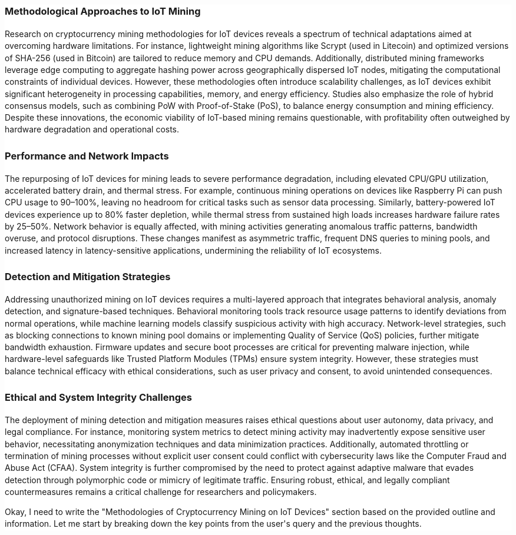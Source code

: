 ### Methodological Approaches to IoT Mining  
Research on cryptocurrency mining methodologies for IoT devices reveals a spectrum of technical adaptations aimed at overcoming hardware limitations. For instance, lightweight mining algorithms like Scrypt (used in Litecoin) and optimized versions of SHA-256 (used in Bitcoin) are tailored to reduce memory and CPU demands. Additionally, distributed mining frameworks leverage edge computing to aggregate hashing power across geographically dispersed IoT nodes, mitigating the computational constraints of individual devices. However, these methodologies often introduce scalability challenges, as IoT devices exhibit significant heterogeneity in processing capabilities, memory, and energy efficiency. Studies also emphasize the role of hybrid consensus models, such as combining PoW with Proof-of-Stake (PoS), to balance energy consumption and mining efficiency. Despite these innovations, the economic viability of IoT-based mining remains questionable, with profitability often outweighed by hardware degradation and operational costs.  

### Performance and Network Impacts  
The repurposing of IoT devices for mining leads to severe performance degradation, including elevated CPU/GPU utilization, accelerated battery drain, and thermal stress. For example, continuous mining operations on devices like Raspberry Pi can push CPU usage to 90–100%, leaving no headroom for critical tasks such as sensor data processing. Similarly, battery-powered IoT devices experience up to 80% faster depletion, while thermal stress from sustained high loads increases hardware failure rates by 25–50%. Network behavior is equally affected, with mining activities generating anomalous traffic patterns, bandwidth overuse, and protocol disruptions. These changes manifest as asymmetric traffic, frequent DNS queries to mining pools, and increased latency in latency-sensitive applications, undermining the reliability of IoT ecosystems.  

### Detection and Mitigation Strategies  
Addressing unauthorized mining on IoT devices requires a multi-layered approach that integrates behavioral analysis, anomaly detection, and signature-based techniques. Behavioral monitoring tools track resource usage patterns to identify deviations from normal operations, while machine learning models classify suspicious activity with high accuracy. Network-level strategies, such as blocking connections to known mining pool domains or implementing Quality of Service (QoS) policies, further mitigate bandwidth exhaustion. Firmware updates and secure boot processes are critical for preventing malware injection, while hardware-level safeguards like Trusted Platform Modules (TPMs) ensure system integrity. However, these strategies must balance technical efficacy with ethical considerations, such as user privacy and consent, to avoid unintended consequences.  

### Ethical and System Integrity Challenges  
The deployment of mining detection and mitigation measures raises ethical questions about user autonomy, data privacy, and legal compliance. For instance, monitoring system metrics to detect mining activity may inadvertently expose sensitive user behavior, necessitating anonymization techniques and data minimization practices. Additionally, automated throttling or termination of mining processes without explicit user consent could conflict with cybersecurity laws like the Computer Fraud and Abuse Act (CFAA). System integrity is further compromised by the need to protect against adaptive malware that evades detection through polymorphic code or mimicry of legitimate traffic. Ensuring robust, ethical, and legally compliant countermeasures remains a critical challenge for researchers and policymakers.


<think>
Okay, I need to write the "Methodologies of Cryptocurrency Mining on IoT Devices" section based on the provided outline and information. Let me start by breaking down the key points from the user's query and the previous thoughts.
